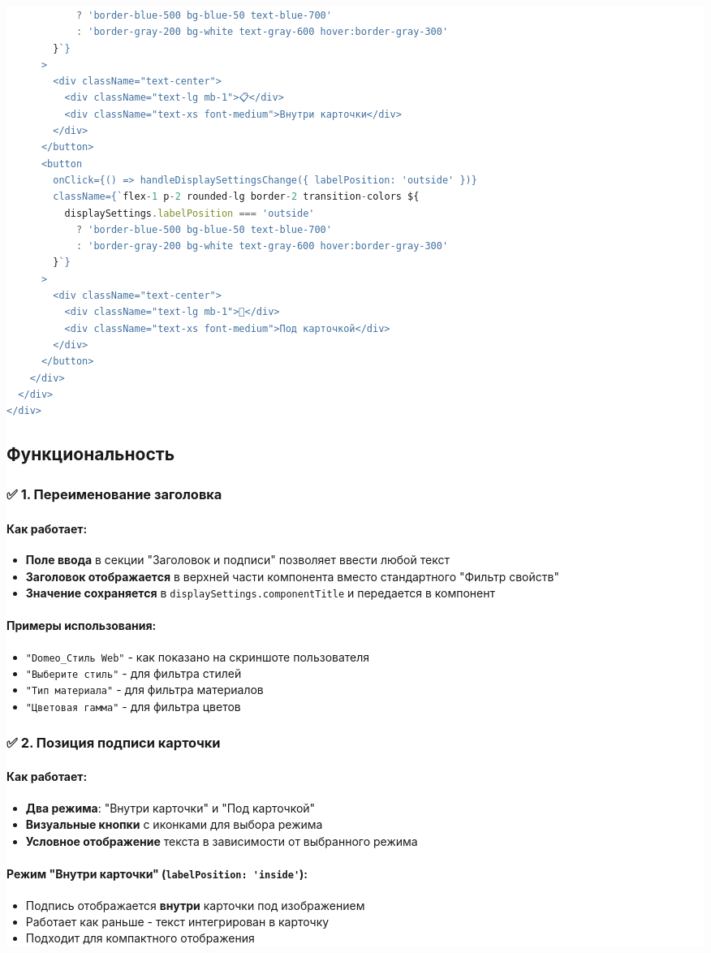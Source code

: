 ```typescript
            ? 'border-blue-500 bg-blue-50 text-blue-700'
            : 'border-gray-200 bg-white text-gray-600 hover:border-gray-300'
        }`}
      >
        <div className="text-center">
          <div className="text-lg mb-1">📋</div>
          <div className="text-xs font-medium">Внутри карточки</div>
        </div>
      </button>
      <button
        onClick={() => handleDisplaySettingsChange({ labelPosition: 'outside' })}
        className={`flex-1 p-2 rounded-lg border-2 transition-colors ${
          displaySettings.labelPosition === 'outside'
            ? 'border-blue-500 bg-blue-50 text-blue-700'
            : 'border-gray-200 bg-white text-gray-600 hover:border-gray-300'
        }`}
      >
        <div className="text-center">
          <div className="text-lg mb-1">📄</div>
          <div className="text-xs font-medium">Под карточкой</div>
        </div>
      </button>
    </div>
  </div>
</div>
```

## Функциональность

### ✅ **1. Переименование заголовка**

#### **Как работает:**
- **Поле ввода** в секции "Заголовок и подписи" позволяет ввести любой текст
- **Заголовок отображается** в верхней части компонента вместо стандартного "Фильтр свойств"
- **Значение сохраняется** в `displaySettings.componentTitle` и передается в компонент

#### **Примеры использования:**
- `"Domeo_Стиль Web"` - как показано на скриншоте пользователя
- `"Выберите стиль"` - для фильтра стилей
- `"Тип материала"` - для фильтра материалов
- `"Цветовая гамма"` - для фильтра цветов

### ✅ **2. Позиция подписи карточки**

#### **Как работает:**
- **Два режима**: "Внутри карточки" и "Под карточкой"
- **Визуальные кнопки** с иконками для выбора режима
- **Условное отображение** текста в зависимости от выбранного режима

#### **Режим "Внутри карточки" (`labelPosition: 'inside'`):**
- Подпись отображается **внутри** карточки под изображением
- Работает как раньше - текст интегрирован в карточку
- Подходит для компактного отображения

